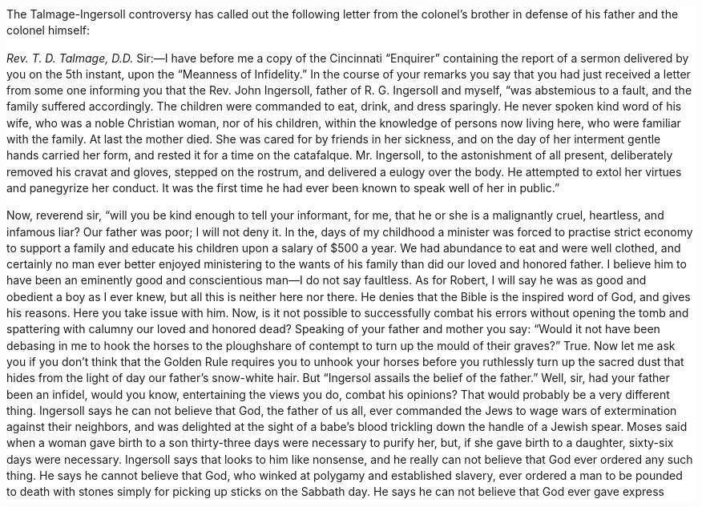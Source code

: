 The Talmage-Ingersoll controversy has called out the following
 letter from the colonel’s brother in defense of his
father and the colonel himself:

*Rev. T. D. Talmage, D.D.*
Sir:—I have before me a copy of the Cincinnati “Enquirer”
 containing the report of a sermon delivered by you on
the 5th instant, upon the “Meanness of Infidelity.” In the
course of your remarks you say that you had just received a
letter from some one informing you that the Rev. John Ingersoll,
 father of R. G. Ingersoll and myself, “was abstemious
to a fault, and the family suffered accordingly. The children
were commanded to eat, drink, and dress sparingly. He
never spoken kind word of his wife, who was a noble Christian
 woman, nor of his children, within the knowledge of persons
 now living here, who were familiar with the family. At
last the mother died. She was cared for by friends in her
sickness, and on the day of her interment gentle hands carried
her form, and rested it for a time on the catafalque. Mr.
Ingersoll, to the astonishment of all present, deliberately
removed his cravat and gloves, stepped on the rostrum, and
delivered a eulogy over the body. He attempted to extol her
virtues and panegyrize her conduct. It was the first time he
had ever been known to speak well of her in public.”

Now, reverend sir, “will you be kind enough to tell your
informant, for me, that he or she is a malignantly cruel, heartless,
 and infamous liar? Our father was poor; I will not
deny it. In the, days of my childhood a minister was forced
to practise strict economy to support a family and educate his
children upon a salary of $500 a year. We had abundance to
eat and were well clothed, and certainly no man ever better
enjoyed ministering to the wants of his family than did our
loved and honored father. I believe him to have been an eminently
 good and conscientious man—I do not say faultless.
As for Robert, I will say he was as good and obedient a boy
as I ever knew, but all this is neither here nor there. He
denies that the Bible is the inspired word of God, and gives
his reasons. Here you take issue with him. Now, is it not
possible to successfully combat his errors without opening the
tomb and spattering with calumny our loved and honored
dead? Speaking of your father and mother you say:
“Would it not have been debasing in me to hook the horses to
the ploughshare of contempt to turn up the mould of their
graves?” True. Now let me ask you if you don’t think that
the Golden Rule requires you to unhook your horses before
you ruthlessly turn up the sacred dust that hides from the
light of day our father’s snow-white hair. But “Ingersol
assails the belief of the father.” Well, sir, had your father
been an infidel, would you know, entertaining the views you
do, combat his opinions? That would probably be a very
different thing. Ingersoll says he can not believe that God,
the father of us all, ever commanded the Jews to wage wars
of extermination against their neighbors, and was delighted
at the sight of a babe’s blood trickling down the handle of a
Jewish spear. Moses said when a woman gave birth to a son
thirty-three days were necessary to purify her, but, if she gave
birth to a daughter, sixty-six days were necessary. Ingersoll
says that looks to him like nonsense, and he really can not
believe that God ever ordered any such thing. He says he
cannot believe that God, who winked at polygamy and
established slavery, ever ordered a man to be pounded to
death with stones simply for picking up sticks on the Sabbath
day. He says he can not believe that God ever gave express